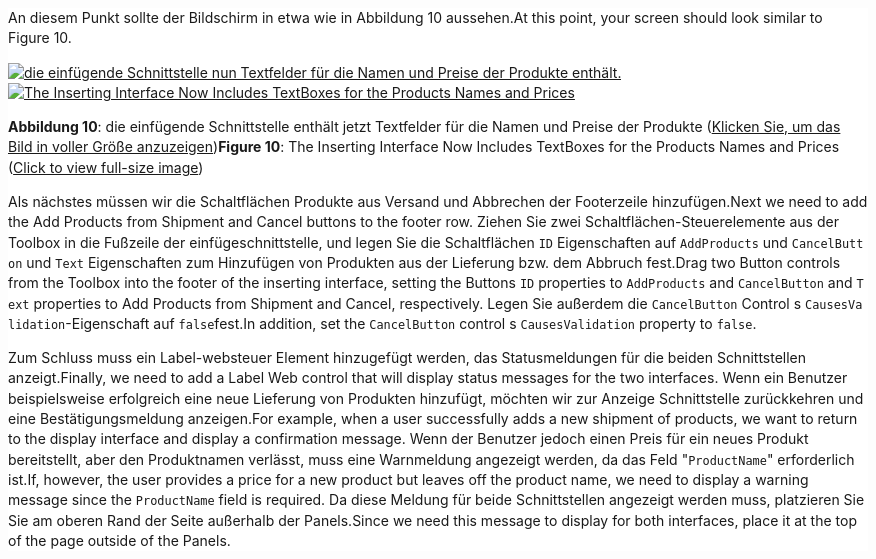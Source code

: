 <span data-ttu-id="1b3ac-221">An diesem Punkt sollte der Bildschirm in etwa wie in Abbildung 10 aussehen.</span><span class="sxs-lookup"><span data-stu-id="1b3ac-221">At this point, your screen should look similar to Figure 10.</span></span>

<span data-ttu-id="1b3ac-222">[![die einfügende Schnittstelle nun Textfelder für die Namen und Preise der Produkte enthält.](batch-inserting-cs/_static/image29.png)](batch-inserting-cs/_static/image28.png)</span><span class="sxs-lookup"><span data-stu-id="1b3ac-222">[![The Inserting Interface Now Includes TextBoxes for the Products Names and Prices](batch-inserting-cs/_static/image29.png)](batch-inserting-cs/_static/image28.png)</span></span>

<span data-ttu-id="1b3ac-223">**Abbildung 10**: die einfügende Schnittstelle enthält jetzt Textfelder für die Namen und Preise der Produkte ([Klicken Sie, um das Bild in voller Größe anzuzeigen](batch-inserting-cs/_static/image30.png))</span><span class="sxs-lookup"><span data-stu-id="1b3ac-223">**Figure 10**: The Inserting Interface Now Includes TextBoxes for the Products Names and Prices ([Click to view full-size image](batch-inserting-cs/_static/image30.png))</span></span>

<span data-ttu-id="1b3ac-224">Als nächstes müssen wir die Schaltflächen Produkte aus Versand und Abbrechen der Footerzeile hinzufügen.</span><span class="sxs-lookup"><span data-stu-id="1b3ac-224">Next we need to add the Add Products from Shipment and Cancel buttons to the footer row.</span></span> <span data-ttu-id="1b3ac-225">Ziehen Sie zwei Schaltflächen-Steuerelemente aus der Toolbox in die Fußzeile der einfügeschnittstelle, und legen Sie die Schaltflächen `ID` Eigenschaften auf `AddProducts` und `CancelButton` und `Text` Eigenschaften zum Hinzufügen von Produkten aus der Lieferung bzw. dem Abbruch fest.</span><span class="sxs-lookup"><span data-stu-id="1b3ac-225">Drag two Button controls from the Toolbox into the footer of the inserting interface, setting the Buttons `ID` properties to `AddProducts` and `CancelButton` and `Text` properties to Add Products from Shipment and Cancel, respectively.</span></span> <span data-ttu-id="1b3ac-226">Legen Sie außerdem die `CancelButton` Control s `CausesValidation`-Eigenschaft auf `false`fest.</span><span class="sxs-lookup"><span data-stu-id="1b3ac-226">In addition, set the `CancelButton` control s `CausesValidation` property to `false`.</span></span>

<span data-ttu-id="1b3ac-227">Zum Schluss muss ein Label-websteuer Element hinzugefügt werden, das Statusmeldungen für die beiden Schnittstellen anzeigt.</span><span class="sxs-lookup"><span data-stu-id="1b3ac-227">Finally, we need to add a Label Web control that will display status messages for the two interfaces.</span></span> <span data-ttu-id="1b3ac-228">Wenn ein Benutzer beispielsweise erfolgreich eine neue Lieferung von Produkten hinzufügt, möchten wir zur Anzeige Schnittstelle zurückkehren und eine Bestätigungsmeldung anzeigen.</span><span class="sxs-lookup"><span data-stu-id="1b3ac-228">For example, when a user successfully adds a new shipment of products, we want to return to the display interface and display a confirmation message.</span></span> <span data-ttu-id="1b3ac-229">Wenn der Benutzer jedoch einen Preis für ein neues Produkt bereitstellt, aber den Produktnamen verlässt, muss eine Warnmeldung angezeigt werden, da das Feld "`ProductName`" erforderlich ist.</span><span class="sxs-lookup"><span data-stu-id="1b3ac-229">If, however, the user provides a price for a new product but leaves off the product name, we need to display a warning message since the `ProductName` field is required.</span></span> <span data-ttu-id="1b3ac-230">Da diese Meldung für beide Schnittstellen angezeigt werden muss, platzieren Sie Sie am oberen Rand der Seite außerhalb der Panels.</span><span class="sxs-lookup"><span data-stu-id="1b3ac-230">Since we need this message to display for both interfaces, place it at the top of the page outside of the Panels.</span></span>
